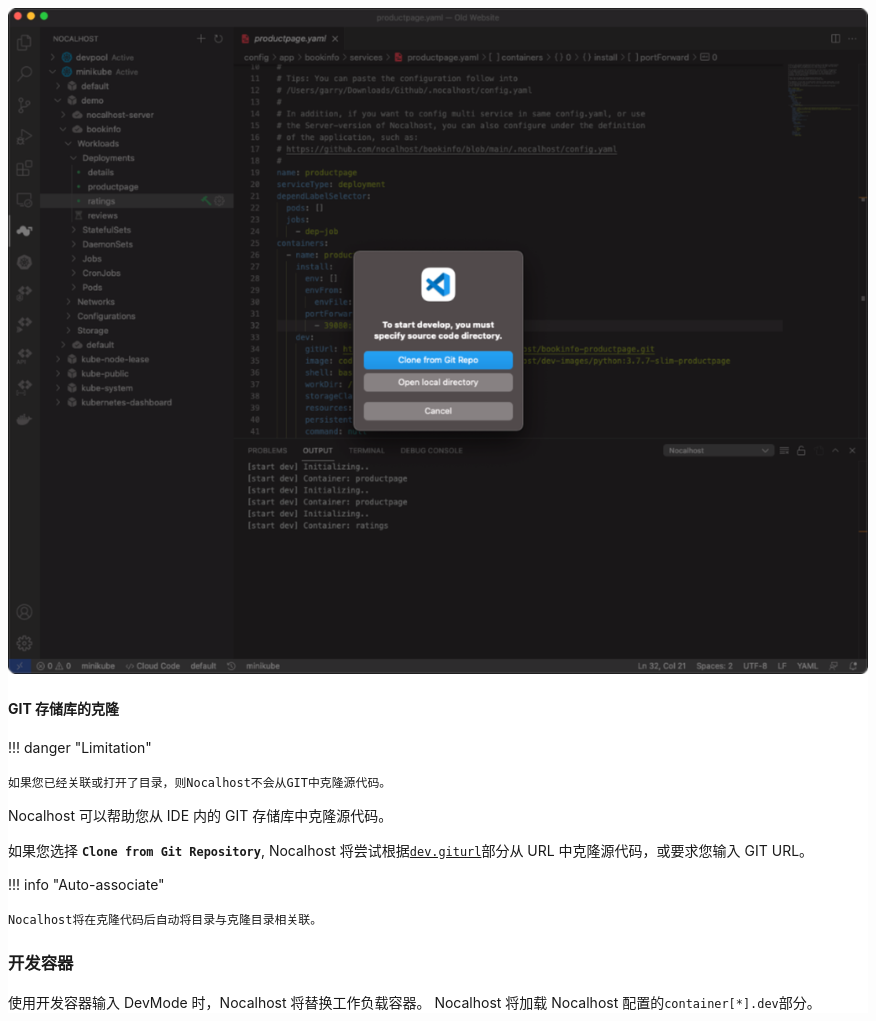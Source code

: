 ![要求在VS代码中指定源目录](../../img/develop/specify-source-dir.png)

#### GIT 存储库的克隆

!!! danger "Limitation"

    如果您已经关联或打开了目录，则Nocalhost不会从GIT中克隆源代码。

Nocalhost 可以帮助您从 IDE 内的 GIT 存储库中克隆源代码。

如果您选择 **`Clone from Git Repository`**, Nocalhost 将尝试根据[`dev.giturl`](../../config/config-enhance.md#源码地址)部分从 URL 中克隆源代码，或要求您输入 GIT URL。

!!! info "Auto-associate"

    Nocalhost将在克隆代码后自动将目录与克隆目录相关联。

### 开发容器

使用开发容器输入 DevMode 时，Nocalhost 将替换工作负载容器。
Nocalhost 将加载 Nocalhost 配置的`container[*].dev`部分。
